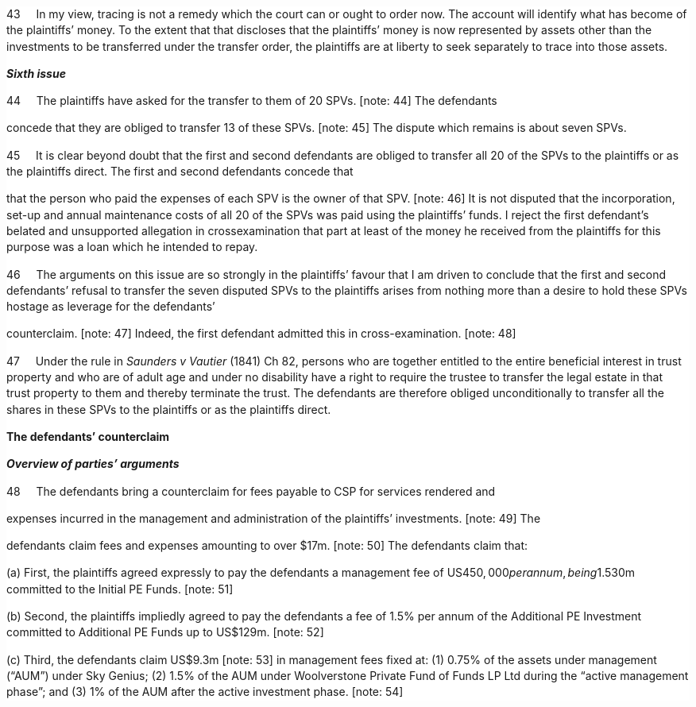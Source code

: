 43     In my view, tracing is not a remedy which the court can or ought to order now. The account will identify what has become of the plaintiffs’ money. To the extent that that discloses that the plaintiffs’ money is now represented by assets other than the investments to be transferred under the transfer order, the plaintiffs are at liberty to seek separately to trace into those assets. 

**_Sixth issue_** 

44     The plaintiffs have asked for the transfer to them of 20 SPVs. [note: 44] The defendants 

concede that they are obliged to transfer 13 of these SPVs. [note: 45] The dispute which remains is about seven SPVs. 

45     It is clear beyond doubt that the first and second defendants are obliged to transfer all 20 of the SPVs to the plaintiffs or as the plaintiffs direct. The first and second defendants concede that 

that the person who paid the expenses of each SPV is the owner of that SPV. [note: 46] It is not disputed that the incorporation, set-up and annual maintenance costs of all 20 of the SPVs was paid using the plaintiffs’ funds. I reject the first defendant’s belated and unsupported allegation in crossexamination that part at least of the money he received from the plaintiffs for this purpose was a loan which he intended to repay. 

46     The arguments on this issue are so strongly in the plaintiffs’ favour that I am driven to conclude that the first and second defendants’ refusal to transfer the seven disputed SPVs to the plaintiffs arises from nothing more than a desire to hold these SPVs hostage as leverage for the defendants’ 

counterclaim. [note: 47] Indeed, the first defendant admitted this in cross-examination. [note: 48] 

47     Under the rule in _Saunders v Vautier_ (1841) Ch 82, persons who are together entitled to the entire beneficial interest in trust property and who are of adult age and under no disability have a right to require the trustee to transfer the legal estate in that trust property to them and thereby terminate the trust. The defendants are therefore obliged unconditionally to transfer all the shares in these SPVs to the plaintiffs or as the plaintiffs direct. 

**The defendants’ counterclaim** 

**_Overview of parties’ arguments_** 


48     The defendants bring a counterclaim for fees payable to CSP for services rendered and 

expenses incurred in the management and administration of the plaintiffs’ investments. [note: 49] The 

defendants claim fees and expenses amounting to over $17m. [note: 50] The defendants claim that: 

 (a) First, the plaintiffs agreed expressly to pay the defendants a management fee of US$450,000 per annum, being 1.5% of the Initial Investment Amount of US$30m committed to the Initial PE Funds. [note: 51] 

 (b) Second, the plaintiffs impliedly agreed to pay the defendants a fee of 1.5% per annum of the Additional PE Investment committed to Additional PE Funds up to US$129m. [note: 52] 

 (c) Third, the defendants claim US$9.3m [note: 53] in management fees fixed at: (1) 0.75% of the assets under management (“AUM”) under Sky Genius; (2) 1.5% of the AUM under Woolverstone Private Fund of Funds LP Ltd during the “active management phase”; and (3) 1% of the AUM after the active investment phase. [note: 54] 
